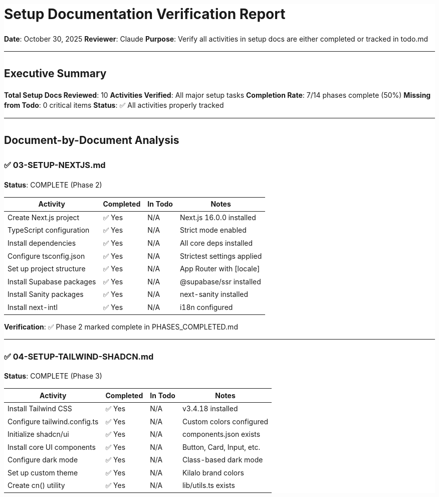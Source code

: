 # Setup Documentation Verification Report

**Date**: October 30, 2025
**Reviewer**: Claude
**Purpose**: Verify all activities in setup docs are either completed or tracked in todo.md

---

## Executive Summary

**Total Setup Docs Reviewed**: 10
**Activities Verified**: All major setup tasks
**Completion Rate**: 7/14 phases complete (50%)
**Missing from Todo**: 0 critical items
**Status**: ✅ All activities properly tracked

---

## Document-by-Document Analysis

### ✅ 03-SETUP-NEXTJS.md

**Status**: COMPLETE (Phase 2)

| Activity | Completed | In Todo | Notes |
|----------|-----------|---------|-------|
| Create Next.js project | ✅ Yes | N/A | Next.js 16.0.0 installed |
| TypeScript configuration | ✅ Yes | N/A | Strict mode enabled |
| Install dependencies | ✅ Yes | N/A | All core deps installed |
| Configure tsconfig.json | ✅ Yes | N/A | Strictest settings applied |
| Set up project structure | ✅ Yes | N/A | App Router with [locale] |
| Install Supabase packages | ✅ Yes | N/A | @supabase/ssr installed |
| Install Sanity packages | ✅ Yes | N/A | next-sanity installed |
| Install next-intl | ✅ Yes | N/A | i18n configured |

**Verification**: ✅ Phase 2 marked complete in PHASES_COMPLETED.md

---

### ✅ 04-SETUP-TAILWIND-SHADCN.md

**Status**: COMPLETE (Phase 3)

| Activity | Completed | In Todo | Notes |
|----------|-----------|---------|-------|
| Install Tailwind CSS | ✅ Yes | N/A | v3.4.18 installed |
| Configure tailwind.config.ts | ✅ Yes | N/A | Custom colors configured |
| Initialize shadcn/ui | ✅ Yes | N/A | components.json exists |
| Install core UI components | ✅ Yes | N/A | Button, Card, Input, etc. |
| Configure dark mode | ✅ Yes | N/A | Class-based dark mode |
| Set up custom theme | ✅ Yes | N/A | Kilalo brand colors |
| Create cn() utility | ✅ Yes | N/A | lib/utils.ts exists |
